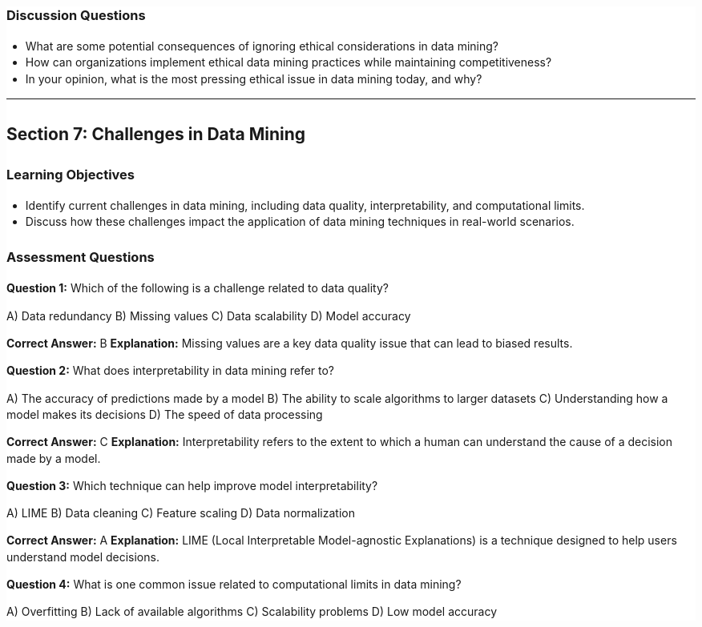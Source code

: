### Discussion Questions
- What are some potential consequences of ignoring ethical considerations in data mining?
- How can organizations implement ethical data mining practices while maintaining competitiveness?
- In your opinion, what is the most pressing ethical issue in data mining today, and why?

---

## Section 7: Challenges in Data Mining

### Learning Objectives
- Identify current challenges in data mining, including data quality, interpretability, and computational limits.
- Discuss how these challenges impact the application of data mining techniques in real-world scenarios.

### Assessment Questions

**Question 1:** Which of the following is a challenge related to data quality?

  A) Data redundancy
  B) Missing values
  C) Data scalability
  D) Model accuracy

**Correct Answer:** B
**Explanation:** Missing values are a key data quality issue that can lead to biased results.

**Question 2:** What does interpretability in data mining refer to?

  A) The accuracy of predictions made by a model
  B) The ability to scale algorithms to larger datasets
  C) Understanding how a model makes its decisions
  D) The speed of data processing

**Correct Answer:** C
**Explanation:** Interpretability refers to the extent to which a human can understand the cause of a decision made by a model.

**Question 3:** Which technique can help improve model interpretability?

  A) LIME
  B) Data cleaning
  C) Feature scaling
  D) Data normalization

**Correct Answer:** A
**Explanation:** LIME (Local Interpretable Model-agnostic Explanations) is a technique designed to help users understand model decisions.

**Question 4:** What is one common issue related to computational limits in data mining?

  A) Overfitting
  B) Lack of available algorithms
  C) Scalability problems
  D) Low model accuracy
